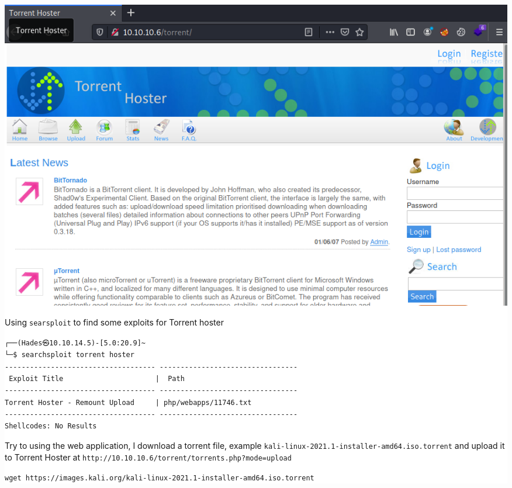 ![](images/2.png)

Using `searsploit` to find some exploits for Torrent hoster

```
┌──(Hades㉿10.10.14.5)-[5.0:20.9]~
└─$ searchsploit torrent hoster
------------------------------------ ---------------------------------
 Exploit Title                      |  Path
------------------------------------ ---------------------------------
Torrent Hoster - Remount Upload     | php/webapps/11746.txt
------------------------------------ ---------------------------------
Shellcodes: No Results
``` 
Try to using the web application, I download a torrent file, example `kali-linux-2021.1-installer-amd64.iso.torrent` and upload it to Torrent Hoster at `http://10.10.10.6/torrent/torrents.php?mode=upload`

```
wget https://images.kali.org/kali-linux-2021.1-installer-amd64.iso.torrent
```
